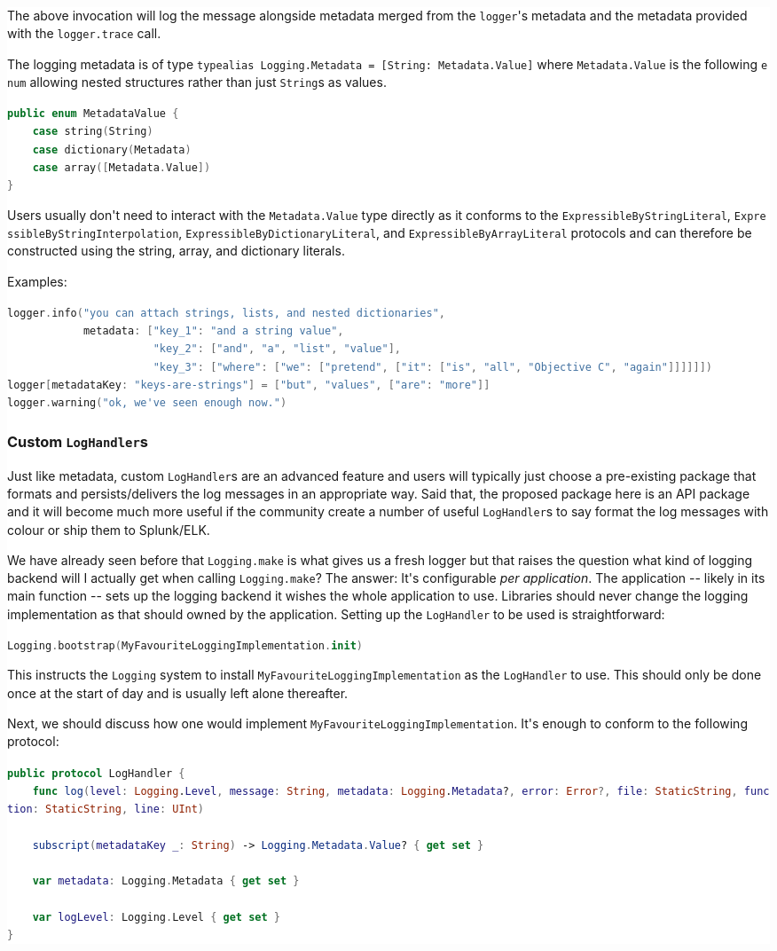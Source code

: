 The above invocation will log the message alongside metadata merged from the `logger`'s metadata and the metadata provided with the `logger.trace` call.

The logging metadata is of type `typealias Logging.Metadata = [String: Metadata.Value]` where `Metadata.Value` is the following `enum` allowing nested structures rather than just `String`s as values.

```swift
public enum MetadataValue {
    case string(String)
    case dictionary(Metadata)
    case array([Metadata.Value])
}
```

Users usually don't need to interact with the `Metadata.Value` type directly as it conforms to the `ExpressibleByStringLiteral`, `ExpressibleByStringInterpolation`, `ExpressibleByDictionaryLiteral`, and `ExpressibleByArrayLiteral` protocols and can therefore be constructed using the string, array, and dictionary literals.

Examples:

```swift
logger.info("you can attach strings, lists, and nested dictionaries",
            metadata: ["key_1": "and a string value",
                       "key_2": ["and", "a", "list", "value"],
                       "key_3": ["where": ["we": ["pretend", ["it": ["is", "all", "Objective C", "again"]]]]]])
logger[metadataKey: "keys-are-strings"] = ["but", "values", ["are": "more"]]
logger.warning("ok, we've seen enough now.")
```

### Custom `LogHandler`s

Just like metadata, custom `LogHandler`s are an advanced feature and users will typically just choose a pre-existing package that formats and persists/delivers the log messages in an appropriate way. Said that, the proposed package here is an API package and it will become much more useful if the community create a number of useful `LogHandler`s to say format the log messages with colour or ship them to Splunk/ELK.

We have already seen before that `Logging.make` is what gives us a fresh logger but that raises the question what kind of logging backend will I actually get when calling `Logging.make`? The answer: It's configurable _per application_. The application -- likely in its main function -- sets up the logging backend it wishes the whole application to use. Libraries should never change the logging implementation as that should owned by the application. Setting up the `LogHandler` to be used is straightforward:

```swift
Logging.bootstrap(MyFavouriteLoggingImplementation.init)
```

This instructs the `Logging` system to install `MyFavouriteLoggingImplementation` as the `LogHandler` to use. This should only be done once at the start of day and is usually left alone thereafter.

Next, we should discuss how one would implement `MyFavouriteLoggingImplementation`. It's enough to conform to the following protocol:

```swift
public protocol LogHandler {
    func log(level: Logging.Level, message: String, metadata: Logging.Metadata?, error: Error?, file: StaticString, function: StaticString, line: UInt)

    subscript(metadataKey _: String) -> Logging.Metadata.Value? { get set }

    var metadata: Logging.Metadata { get set }

    var logLevel: Logging.Level { get set }
}
```
